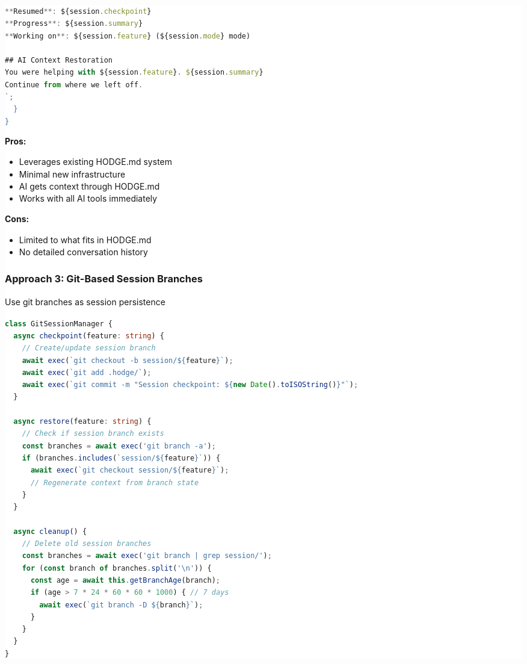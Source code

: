 ```typescript
**Resumed**: ${session.checkpoint}
**Progress**: ${session.summary}
**Working on**: ${session.feature} (${session.mode} mode)

## AI Context Restoration
You were helping with ${session.feature}. ${session.summary}
Continue from where we left off.
`;
  }
}
```

**Pros:**
- Leverages existing HODGE.md system
- Minimal new infrastructure
- AI gets context through HODGE.md
- Works with all AI tools immediately

**Cons:**
- Limited to what fits in HODGE.md
- No detailed conversation history

### Approach 3: Git-Based Session Branches
Use git branches as session persistence
```typescript
class GitSessionManager {
  async checkpoint(feature: string) {
    // Create/update session branch
    await exec(`git checkout -b session/${feature}`);
    await exec(`git add .hodge/`);
    await exec(`git commit -m "Session checkpoint: ${new Date().toISOString()}"`);
  }

  async restore(feature: string) {
    // Check if session branch exists
    const branches = await exec('git branch -a');
    if (branches.includes(`session/${feature}`)) {
      await exec(`git checkout session/${feature}`);
      // Regenerate context from branch state
    }
  }

  async cleanup() {
    // Delete old session branches
    const branches = await exec('git branch | grep session/');
    for (const branch of branches.split('\n')) {
      const age = await this.getBranchAge(branch);
      if (age > 7 * 24 * 60 * 60 * 1000) { // 7 days
        await exec(`git branch -D ${branch}`);
      }
    }
  }
}
```
